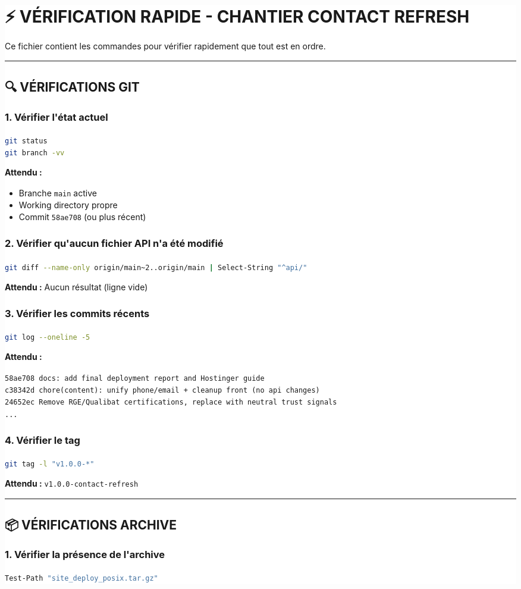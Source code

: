 # ⚡ VÉRIFICATION RAPIDE - CHANTIER CONTACT REFRESH

Ce fichier contient les commandes pour vérifier rapidement que tout est en ordre.

---

## 🔍 VÉRIFICATIONS GIT

### 1. Vérifier l'état actuel
```bash
git status
git branch -vv
```

**Attendu :**
- Branche `main` active
- Working directory propre
- Commit `58ae708` (ou plus récent)

### 2. Vérifier qu'aucun fichier API n'a été modifié
```bash
git diff --name-only origin/main~2..origin/main | Select-String "^api/"
```

**Attendu :** Aucun résultat (ligne vide)

### 3. Vérifier les commits récents
```bash
git log --oneline -5
```

**Attendu :**
```
58ae708 docs: add final deployment report and Hostinger guide
c38342d chore(content): unify phone/email + cleanup front (no api changes)
24652ec Remove RGE/Qualibat certifications, replace with neutral trust signals
...
```

### 4. Vérifier le tag
```bash
git tag -l "v1.0.0-*"
```

**Attendu :** `v1.0.0-contact-refresh`

---

## 📦 VÉRIFICATIONS ARCHIVE

### 1. Vérifier la présence de l'archive
```bash
Test-Path "site_deploy_posix.tar.gz"
```
